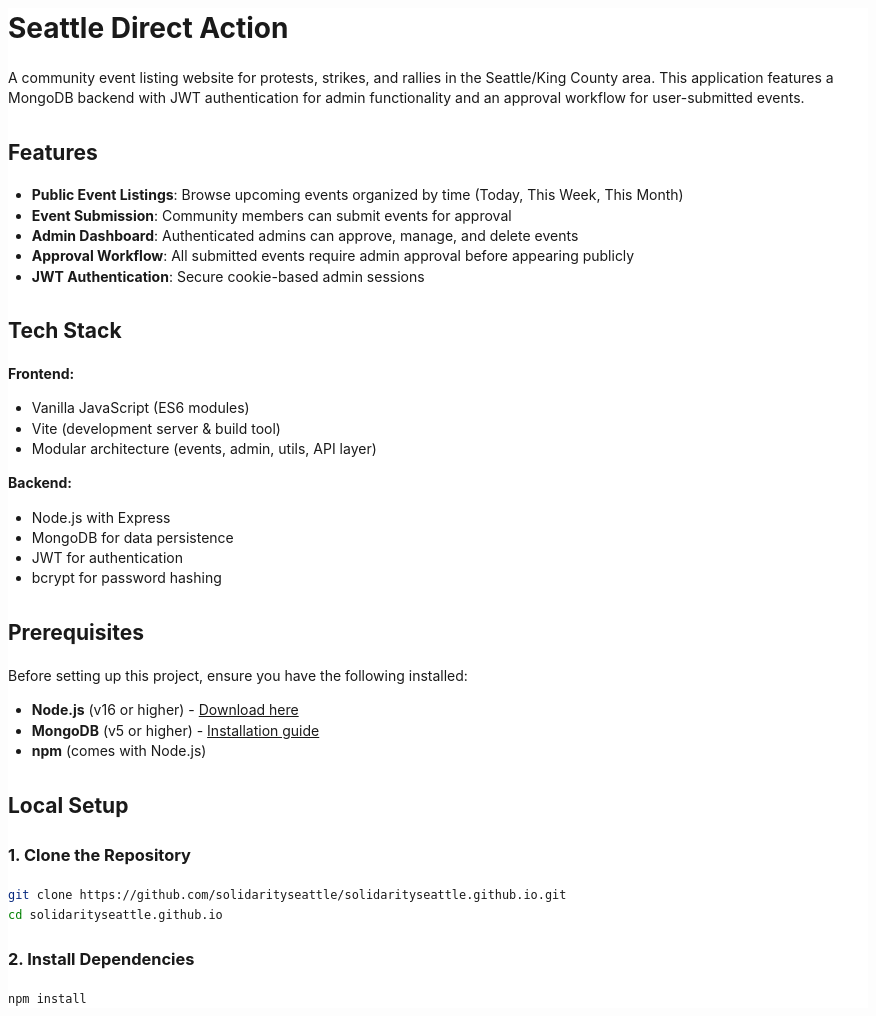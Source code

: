 # Seattle Direct Action

A community event listing website for protests, strikes, and rallies in the Seattle/King County area. This application features a MongoDB backend with JWT authentication for admin functionality and an approval workflow for user-submitted events.

## Features

- **Public Event Listings**: Browse upcoming events organized by time (Today, This Week, This Month)
- **Event Submission**: Community members can submit events for approval
- **Admin Dashboard**: Authenticated admins can approve, manage, and delete events
- **Approval Workflow**: All submitted events require admin approval before appearing publicly
- **JWT Authentication**: Secure cookie-based admin sessions

## Tech Stack

**Frontend:**
- Vanilla JavaScript (ES6 modules)
- Vite (development server & build tool)
- Modular architecture (events, admin, utils, API layer)

**Backend:**
- Node.js with Express
- MongoDB for data persistence
- JWT for authentication
- bcrypt for password hashing

## Prerequisites

Before setting up this project, ensure you have the following installed:

- **Node.js** (v16 or higher) - [Download here](https://nodejs.org/)
- **MongoDB** (v5 or higher) - [Installation guide](https://www.mongodb.com/docs/manual/installation/)
- **npm** (comes with Node.js)

## Local Setup

### 1. Clone the Repository

```bash
git clone https://github.com/solidarityseattle/solidarityseattle.github.io.git
cd solidarityseattle.github.io
```

### 2. Install Dependencies

```bash
npm install
```
